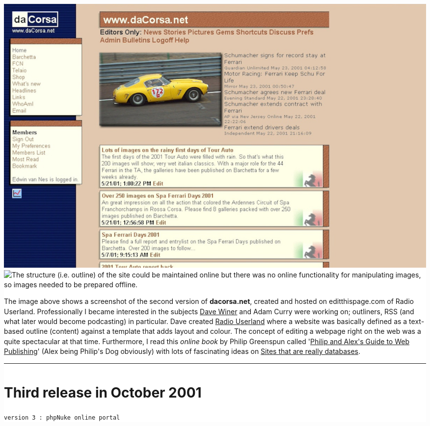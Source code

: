 ![Second release of www.dacorsa.net in January 2000 build on Dave Winer's editthispage.com](2000-dacorsa-net-release-02.jpg)
![The structure (i.e. outline) of the site could be maintained online but there was no online functionality for manipulating images, so images needed to be prepared offline.](2000-dacorsa-net-release-02.mermaid.jpg|large)

The image above shows a screenshot of the second version of **dacorsa.net**, created and hosted on editthispage.com of Radio Userland.
Professionally I became interested in the subjects [Dave Winer](https://en.wikipedia.org/wiki/Dave_Winer) and Adam Curry were working on; outliners, RSS (and what later would become podcasting) in particular.
Dave created [Radio Userland](https://en.wikipedia.org/wiki/Radio_UserLand) where a website was basically defined as a text-based outline (content) against a template that adds layout and colour.
The concept of editing a webpage right on the web was a quite spectacular at that time.
Furthermore, I read this *online book* by Philip Greenspun called '[Philip and Alex's Guide to Web Publishing](https://philip.greenspun.com/panda/)' (Alex being Philip's Dog obviously) with lots of fascinating ideas on [Sites that are really databases](https://philip.greenspun.com/panda/databases-intro).



---
# Third release in October 2001
`version 3 : phpNuke online portal`
